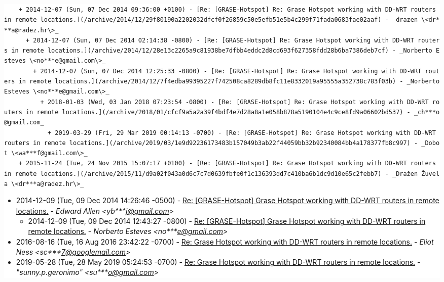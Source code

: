         + 2014-12-07 (Sun, 07 Dec 2014 09:36:00 +0100) - [Re: [GRASE-Hotspot] Re: Grase Hotspot working with DD-WRT routers in remote locations.](/archive/2014/12/29f80190a2202032dfcf0f26859c50e5efb51e5b4c299f71fada0683fae02aaf) - _drazen \<dr***a@radez.hr\>_
          + 2014-12-07 (Sun, 07 Dec 2014 02:14:38 -0800) - [Re: [GRASE-Hotspot] Re: Grase Hotspot working with DD-WRT routers in remote locations.](/archive/2014/12/28e13c2265a9c81938be7dfbb4eddc2d8cd693f627358fdd28b6ba7386deb7cf) - _Norberto Esteves \<no***e@gmail.com\>_
            + 2014-12-07 (Sun, 07 Dec 2014 12:25:33 -0800) - [Re: [GRASE-Hotspot] Re: Grase Hotspot working with DD-WRT routers in remote locations.](/archive/2014/12/7f4edba99395227f742508ca8289db8fc11e8332019a95555a352738c783f03b) - _Norberto Esteves \<no***e@gmail.com\>_
              + 2018-01-03 (Wed, 03 Jan 2018 07:23:54 -0800) - [Re: [GRASE-Hotspot] Re: Grase Hotspot working with DD-WRT routers in remote locations.](/archive/2018/01/cfcf9a5a2a39f4bdf4e7d28a8a1e058b878a5190104e4c9ce8fd9a06602bd537) - _ch***o@gmail.com_
                + 2019-03-29 (Fri, 29 Mar 2019 00:14:13 -0700) - [Re: [GRASE-Hotspot] Re: Grase Hotspot working with DD-WRT routers in remote locations.](/archive/2019/03/1e9d92236173483b157049b3ab22f44059bb32b92340084bb4a178377fb8c997) - _Dobot \<wa***f@gmail.com\>_
        + 2015-11-24 (Tue, 24 Nov 2015 15:07:17 +0100) - [Re: [GRASE-Hotspot] Re: Grase Hotspot working with DD-WRT routers in remote locations.](/archive/2015/11/d9a02f043a0d6c7c7d0639fbfe0f1c136393dd7c410ba6b1dc9d10e65c2febb7) - _Dražen Žuvela \<dr***a@radez.hr\>_
  + 2014-12-09 (Tue, 09 Dec 2014 14:26:46 -0500) - [Re: [GRASE-Hotspot] Grase Hotspot working with DD-WRT routers in remote locations.](/archive/2014/12/eaa4bcafef214e629d48c0023daa85f0a3519a58b438ba91ae5f3fbd016f9d7a) - _Edward Allen \<yb***j@gmail.com\>_
    + 2014-12-09 (Tue, 09 Dec 2014 12:43:27 -0800) - [Re: [GRASE-Hotspot] Grase Hotspot working with DD-WRT routers in remote locations.](/archive/2014/12/b9d385106aefcad44376eef194fc2d81dbacb953b88747bd02e358df123318ab) - _Norberto Esteves \<no***e@gmail.com\>_
  + 2016-08-16 (Tue, 16 Aug 2016 23:42:22 -0700) - [Re: Grase Hotspot working with DD-WRT routers in remote locations.](/archive/2016/08/1955d9036fd755a187017fbb8c676cfd1029ebfcc34a5d203550a6c02ed4ddb2) - _Eliot Ness \<sc***7@googlemail.com\>_
  + 2019-05-28 (Tue, 28 May 2019 05:24:53 -0700) - [Re: Grase Hotspot working with DD-WRT routers in remote locations.](/archive/2019/05/59c82820f5f903f67a5fe7cde96081fcbf6e8a2cd30f3f000b8bc26c9682131a) - _"sunny.p.geronimo" \<su***o@gmail.com\>_

